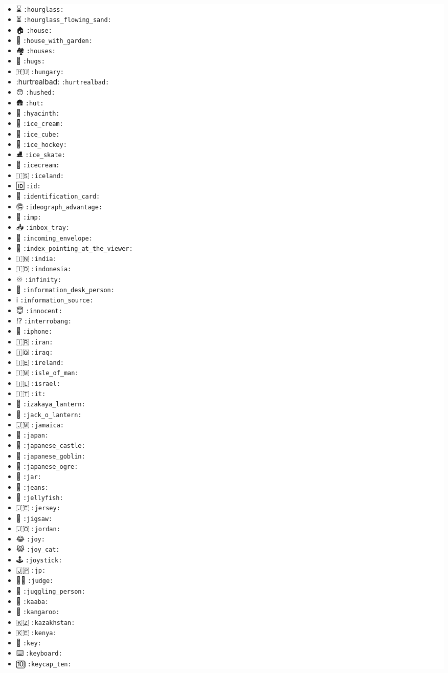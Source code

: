 - :hourglass: `:hourglass:`
- :hourglass_flowing_sand: `:hourglass_flowing_sand:`
- :house: `:house:`
- :house_with_garden: `:house_with_garden:`
- :houses: `:houses:`
- :hugs: `:hugs:`
- :hungary: `:hungary:`
- :hurtrealbad: `:hurtrealbad:`
- :hushed: `:hushed:`
- :hut: `:hut:`
- :hyacinth: `:hyacinth:`
- :ice_cream: `:ice_cream:`
- :ice_cube: `:ice_cube:`
- :ice_hockey: `:ice_hockey:`
- :ice_skate: `:ice_skate:`
- :icecream: `:icecream:`
- :iceland: `:iceland:`
- :id: `:id:`
- :identification_card: `:identification_card:`
- :ideograph_advantage: `:ideograph_advantage:`
- :imp: `:imp:`
- :inbox_tray: `:inbox_tray:`
- :incoming_envelope: `:incoming_envelope:`
- :index_pointing_at_the_viewer: `:index_pointing_at_the_viewer:`
- :india: `:india:`
- :indonesia: `:indonesia:`
- :infinity: `:infinity:`
- :information_desk_person: `:information_desk_person:`
- :information_source: `:information_source:`
- :innocent: `:innocent:`
- :interrobang: `:interrobang:`
- :iphone: `:iphone:`
- :iran: `:iran:`
- :iraq: `:iraq:`
- :ireland: `:ireland:`
- :isle_of_man: `:isle_of_man:`
- :israel: `:israel:`
- :it: `:it:`
- :izakaya_lantern: `:izakaya_lantern:`
- :jack_o_lantern: `:jack_o_lantern:`
- :jamaica: `:jamaica:`
- :japan: `:japan:`
- :japanese_castle: `:japanese_castle:`
- :japanese_goblin: `:japanese_goblin:`
- :japanese_ogre: `:japanese_ogre:`
- :jar: `:jar:`
- :jeans: `:jeans:`
- :jellyfish: `:jellyfish:`
- :jersey: `:jersey:`
- :jigsaw: `:jigsaw:`
- :jordan: `:jordan:`
- :joy: `:joy:`
- :joy_cat: `:joy_cat:`
- :joystick: `:joystick:`
- :jp: `:jp:`
- :judge: `:judge:`
- :juggling_person: `:juggling_person:`
- :kaaba: `:kaaba:`
- :kangaroo: `:kangaroo:`
- :kazakhstan: `:kazakhstan:`
- :kenya: `:kenya:`
- :key: `:key:`
- :keyboard: `:keyboard:`
- :keycap_ten: `:keycap_ten:`